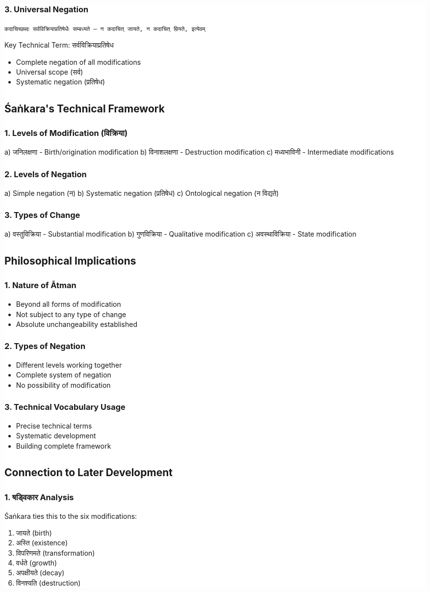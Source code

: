 ### 3. Universal Negation
```sanskrit
कदाचिच्छब्दः सर्वविक्रियाप्रतिषेधैः सम्बध्यते — न कदाचित् जायते, न कदाचित् म्रियते, इत्येवम्
```

Key Technical Term: सर्वविक्रियाप्रतिषेध
- Complete negation of all modifications
- Universal scope (सर्व)
- Systematic negation (प्रतिषेध)

## Śaṅkara's Technical Framework

### 1. Levels of Modification (विक्रिया)
a) जनिलक्षणा - Birth/origination modification
b) विनाशलक्षणा - Destruction modification
c) मध्यभाविनी - Intermediate modifications

### 2. Levels of Negation
a) Simple negation (न)
b) Systematic negation (प्रतिषेध)
c) Ontological negation (न विद्यते)

### 3. Types of Change
a) वस्तुविक्रिया - Substantial modification
b) गुणविक्रिया - Qualitative modification
c) अवस्थाविक्रिया - State modification

## Philosophical Implications

### 1. Nature of Ātman
- Beyond all forms of modification
- Not subject to any type of change
- Absolute unchangeability established

### 2. Types of Negation
- Different levels working together
- Complete system of negation
- No possibility of modification

### 3. Technical Vocabulary Usage
- Precise technical terms
- Systematic development
- Building complete framework

## Connection to Later Development

### 1. षड्विकार Analysis
Śaṅkara ties this to the six modifications:
1. जायते (birth)
2. अस्ति (existence)
3. विपरिणमते (transformation)
4. वर्धते (growth)
5. अपक्षीयते (decay)
6. विनश्यति (destruction)

